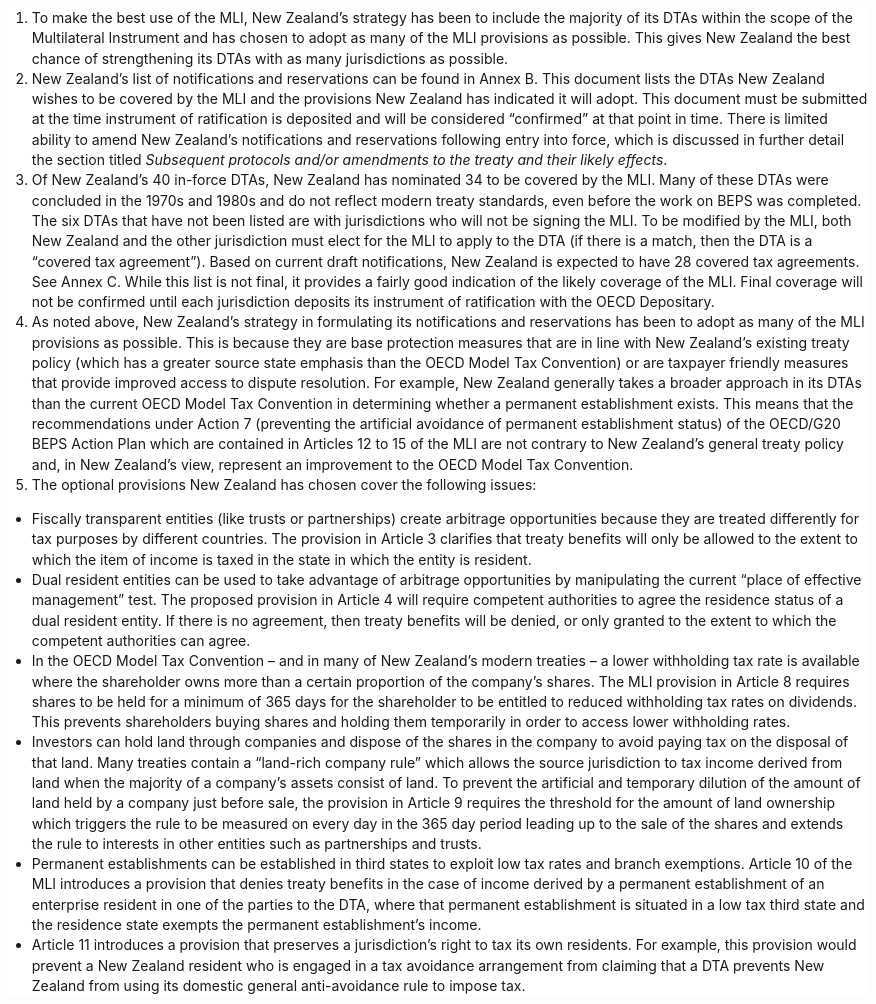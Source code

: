 1.  To make the best use of the MLI, New Zealand’s strategy has been to include the majority of its DTAs within the scope of the Multilateral Instrument and has chosen to adopt as many of the MLI provisions as possible. This gives New Zealand the best chance of strengthening its DTAs with as many jurisdictions as possible.
2.  New Zealand’s list of notifications and reservations can be found in Annex B. This document lists the DTAs New Zealand wishes to be covered by the MLI and the provisions New Zealand has indicated it will adopt. This document must be submitted at the time instrument of ratification is deposited and will be considered “confirmed” at that point in time. There is limited ability to amend New Zealand’s notifications and reservations following entry into force, which is discussed in further detail the section titled _Subsequent protocols and/or amendments to the treaty and their likely effects_.
3.  Of New Zealand’s 40 in-force DTAs, New Zealand has nominated 34 to be covered by the MLI. Many of these DTAs were concluded in the 1970s and 1980s and do not reflect modern treaty standards, even before the work on BEPS was completed. The six DTAs that have not been listed are with jurisdictions who will not be signing the MLI. To be modified by the MLI, both New Zealand and the other jurisdiction must elect for the MLI to apply to the DTA (if there is a match, then the DTA is a “covered tax agreement”). Based on current draft notifications, New Zealand is expected to have 28 covered tax agreements. See Annex C. While this list is not final, it provides a fairly good indication of the likely coverage of the MLI. Final coverage will not be confirmed until each jurisdiction deposits its instrument of ratification with the OECD Depositary.
4.  As noted above, New Zealand’s strategy in formulating its notifications and reservations has been to adopt as many of the MLI provisions as possible. This is because they are base protection measures that are in line with New Zealand’s existing treaty policy (which has a greater source state emphasis than the OECD Model Tax Convention) or are taxpayer friendly measures that provide improved access to dispute resolution. For example, New Zealand generally takes a broader approach in its DTAs than the current OECD Model Tax Convention in determining whether a permanent establishment exists. This means that the recommendations under Action 7 (preventing the artificial avoidance of permanent establishment status) of the OECD/G20 BEPS Action Plan which are contained in Articles 12­ to 15 of the MLI are not contrary to New Zealand’s general treaty policy and, in New Zealand’s view, represent an improvement to the OECD Model Tax Convention.
5.  The optional provisions New Zealand has chosen cover the following issues:

*   Fiscally transparent entities (like trusts or partnerships) create arbitrage opportunities because they are treated differently for tax purposes by different countries. The provision in Article 3 clarifies that treaty benefits will only be allowed to the extent to which the item of income is taxed in the state in which the entity is resident.
*   Dual resident entities can be used to take advantage of arbitrage opportunities by manipulating the current “place of effective management” test. The proposed provision in Article 4 will require competent authorities to agree the residence status of a dual resident entity. If there is no agreement, then treaty benefits will be denied, or only granted to the extent to which the competent authorities can agree.
*   In the OECD Model Tax Convention – and in many of New Zealand’s modern treaties – a lower withholding tax rate is available where the shareholder owns more than a certain proportion of the company’s shares. The MLI provision in Article 8 requires shares to be held for a minimum of 365 days for the shareholder to be entitled to reduced withholding tax rates on dividends. This prevents shareholders buying shares and holding them temporarily in order to access lower withholding rates.
*   Investors can hold land through companies and dispose of the shares in the company to avoid paying tax on the disposal of that land. Many treaties contain a “land-rich company rule” which allows the source jurisdiction to tax income derived from land when the majority of a company’s assets consist of land. To prevent the artificial and temporary dilution of the amount of land held by a company just before sale, the provision in Article 9 requires the threshold for the amount of land ownership which triggers the rule to be measured on every day in the 365 day period leading up to the sale of the shares and extends the rule to interests in other entities such as partnerships and trusts.
*   Permanent establishments can be established in third states to exploit low tax rates and branch exemptions. Article 10 of the MLI introduces a provision that denies treaty benefits in the case of income derived by a permanent establishment of an enterprise resident in one of the parties to the DTA, where that permanent establishment is situated in a low tax third state and the residence state exempts the permanent establishment’s income.
*   Article 11 introduces a provision that preserves a jurisdiction’s right to tax its own residents. For example, this provision would prevent a New Zealand resident who is engaged in a tax avoidance arrangement from claiming that a DTA prevents New Zealand from using its domestic general anti-avoidance rule to impose tax.
